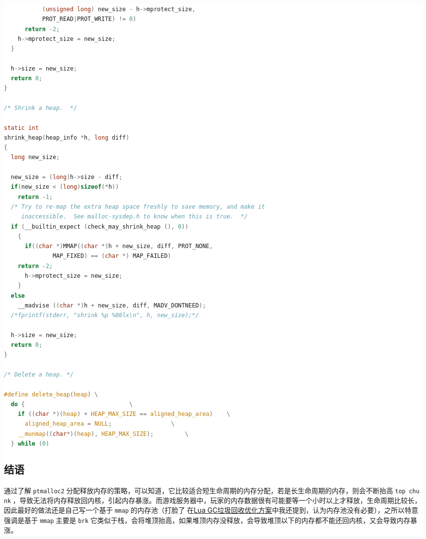 ```c
		   (unsigned long) new_size - h->mprotect_size,
		   PROT_READ|PROT_WRITE) != 0)
      return -2;
    h->mprotect_size = new_size;
  }

  h->size = new_size;
  return 0;
}

/* Shrink a heap.  */

static int
shrink_heap(heap_info *h, long diff)
{
  long new_size;

  new_size = (long)h->size - diff;
  if(new_size < (long)sizeof(*h))
    return -1;
  /* Try to re-map the extra heap space freshly to save memory, and make it
     inaccessible.  See malloc-sysdep.h to know when this is true.  */
  if (__builtin_expect (check_may_shrink_heap (), 0))
    {
      if((char *)MMAP((char *)h + new_size, diff, PROT_NONE,
		      MAP_FIXED) == (char *) MAP_FAILED)
	return -2;
      h->mprotect_size = new_size;
    }
  else
    __madvise ((char *)h + new_size, diff, MADV_DONTNEED);
  /*fprintf(stderr, "shrink %p %08lx\n", h, new_size);*/

  h->size = new_size;
  return 0;
}

/* Delete a heap. */

#define delete_heap(heap) \
  do {								\
    if ((char *)(heap) + HEAP_MAX_SIZE == aligned_heap_area)	\
      aligned_heap_area = NULL;					\
    __munmap((char*)(heap), HEAP_MAX_SIZE);			\
  } while (0)
```

## 结语

通过了解 `ptmalloc2` 分配释放内存的策略，可以知道，它比较适合短生命周期的内存分配，若是长生命周期的内存，则会不断抬高 `top chunk` ，导致无法将内存释放回内核，引起内存暴涨。而游戏服务器中，玩家的内存数据很有可能要等一个小时以上才释放，生命周期比较长，因此最好的做法还是自己写一个基于 `mmap` 的内存池（打脸了 在[Lua GC垃圾回收优化方案](https://yuerer.com/Lua-GC%E5%9E%83%E5%9C%BE%E5%9B%9E%E6%94%B6%E4%BC%98%E5%8C%96%E6%96%B9%E6%A1%88/)中我还提到，认为内存池没有必要），之所以特意强调是基于 `mmap` 主要是 `brk` 它类似于栈，会将堆顶抬高，如果堆顶内存没释放，会导致堆顶以下的内存都不能还回内核，又会导致内存暴涨。